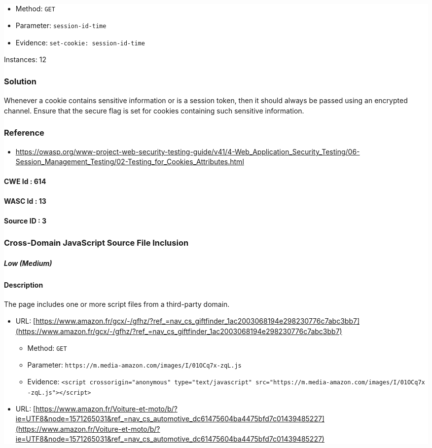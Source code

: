   
  * Method: `GET`
  
  
  * Parameter: `session-id-time`
  
  
  * Evidence: `set-cookie: session-id-time`
  
  
  
  
Instances: 12
  
### Solution
<p>Whenever a cookie contains sensitive information or is a session token, then it should always be passed using an encrypted channel. Ensure that the secure flag is set for cookies containing such sensitive information.</p>
  
### Reference
* https://owasp.org/www-project-web-security-testing-guide/v41/4-Web_Application_Security_Testing/06-Session_Management_Testing/02-Testing_for_Cookies_Attributes.html

  
#### CWE Id : 614
  
#### WASC Id : 13
  
#### Source ID : 3

  
  
  
  
### Cross-Domain JavaScript Source File Inclusion
##### Low (Medium)
  
  
  
  
#### Description
<p>The page includes one or more script files from a third-party domain.</p>
  
  
  
* URL: [https://www.amazon.fr/gcx/-/gfhz/?ref_=nav_cs_giftfinder_1ac2003068194e298230776c7abc3bb7](https://www.amazon.fr/gcx/-/gfhz/?ref_=nav_cs_giftfinder_1ac2003068194e298230776c7abc3bb7)
  
  
  * Method: `GET`
  
  
  * Parameter: `https://m.media-amazon.com/images/I/01OCq7x-zqL.js`
  
  
  * Evidence: `<script crossorigin="anonymous" type="text/javascript" src="https://m.media-amazon.com/images/I/01OCq7x-zqL.js"></script>`
  
  
  
  
* URL: [https://www.amazon.fr/Voiture-et-moto/b/?ie=UTF8&node=1571265031&ref_=nav_cs_automotive_dc61475604ba4475bfd7c01439485227](https://www.amazon.fr/Voiture-et-moto/b/?ie=UTF8&node=1571265031&ref_=nav_cs_automotive_dc61475604ba4475bfd7c01439485227)
  